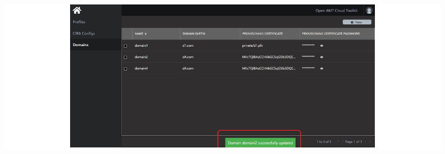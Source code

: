 <div align="center">
	<img src="assets/images/domainEditSuccess.png"  width="600" height="auto"/> 
</div>

 


